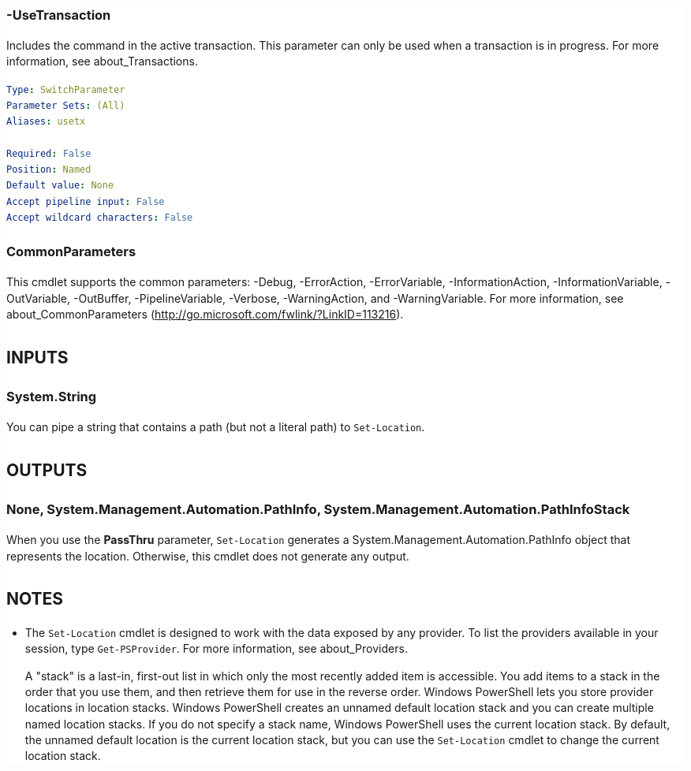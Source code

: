 ### -UseTransaction

Includes the command in the active transaction.
This parameter can only be used when a transaction is in progress.
For more information, see about_Transactions.

```yaml
Type: SwitchParameter
Parameter Sets: (All)
Aliases: usetx

Required: False
Position: Named
Default value: None
Accept pipeline input: False
Accept wildcard characters: False
```

### CommonParameters

This cmdlet supports the common parameters: -Debug, -ErrorAction, -ErrorVariable, -InformationAction, -InformationVariable, -OutVariable, -OutBuffer, -PipelineVariable, -Verbose, -WarningAction, and -WarningVariable. For more information, see about_CommonParameters (http://go.microsoft.com/fwlink/?LinkID=113216).

## INPUTS

### System.String

You can pipe a string that contains a path (but not a literal path) to `Set-Location`.

## OUTPUTS

### None, System.Management.Automation.PathInfo, System.Management.Automation.PathInfoStack

When you use the **PassThru** parameter, `Set-Location` generates a System.Management.Automation.PathInfo object that represents the location.
Otherwise, this cmdlet does not generate any output.

## NOTES

* The `Set-Location` cmdlet is designed to work with the data exposed by any provider. To list the providers available in your session, type `Get-PSProvider`. For more information, see about_Providers.

  A "stack" is a last-in, first-out list in which only the most recently added item is accessible.
You add items to a stack in the order that you use them, and then retrieve them for use in the reverse order.
Windows PowerShell lets you store provider locations in location stacks.
Windows PowerShell creates an unnamed default location stack and you can create multiple named location stacks.
If you do not specify a stack name, Windows PowerShell uses the current location stack.
By default, the unnamed default location is the current location stack, but you can use the `Set-Location` cmdlet to change the current location stack.

